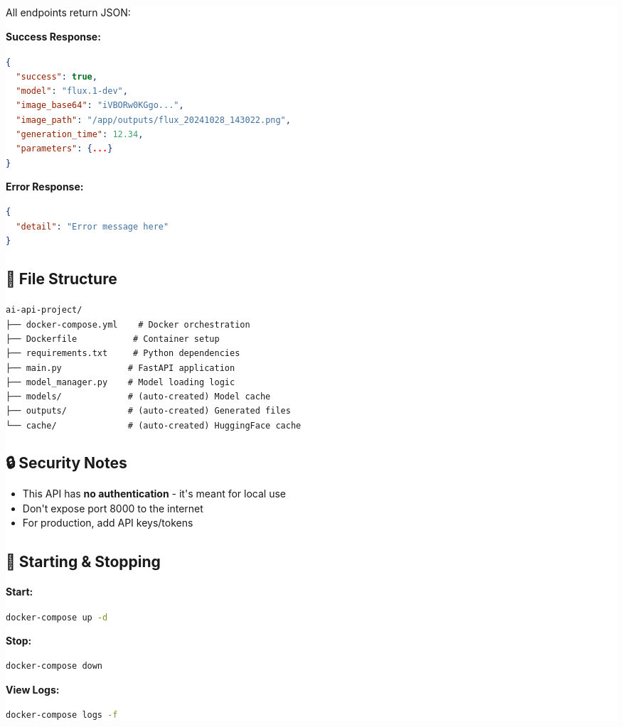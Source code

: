 All endpoints return JSON:

**Success Response:**
```json
{
  "success": true,
  "model": "flux.1-dev",
  "image_base64": "iVBORw0KGgo...",
  "image_path": "/app/outputs/flux_20241028_143022.png",
  "generation_time": 12.34,
  "parameters": {...}
}
```

**Error Response:**
```json
{
  "detail": "Error message here"
}
```

## 📂 File Structure

```
ai-api-project/
├── docker-compose.yml    # Docker orchestration
├── Dockerfile           # Container setup
├── requirements.txt     # Python dependencies
├── main.py             # FastAPI application
├── model_manager.py    # Model loading logic
├── models/             # (auto-created) Model cache
├── outputs/            # (auto-created) Generated files
└── cache/              # (auto-created) HuggingFace cache
```

## 🔒 Security Notes

- This API has **no authentication** - it's meant for local use
- Don't expose port 8000 to the internet
- For production, add API keys/tokens

## 🚦 Starting & Stopping

**Start:**
```bash
docker-compose up -d
```

**Stop:**
```bash
docker-compose down
```

**View Logs:**
```bash
docker-compose logs -f
```
